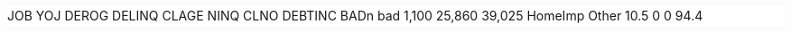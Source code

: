 <td>
JOB
</td>
<td>
YOJ
</td>
<td>
DEROG
</td>
<td>
DELINQ
</td>
<td>
CLAGE
</td>
<td>
NINQ
</td>
<td>
CLNO
</td>
<td>
DEBTINC
</td>
<td>
BADn
</td>
</tr>
<tr>
<td colspan="14" style="border-bottom: 1px solid black">
</td>
</tr>
<tr>
<td style="text-align:left">
bad
</td>
<td>
1,100
</td>
<td>
25,860
</td>
<td>
39,025
</td>
<td>
HomeImp
</td>
<td>
Other
</td>
<td>
10.5
</td>
<td>
0
</td>
<td>
0
</td>
<td>
94.4
</td>
<td>